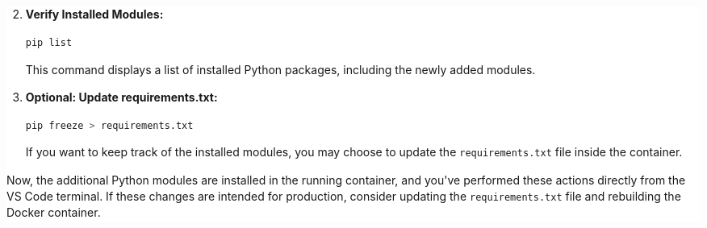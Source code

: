 2. **Verify Installed Modules:**
    ```bash
    pip list
    ```
   This command displays a list of installed Python packages, including the newly added modules.

3. **Optional: Update requirements.txt:**
    ```bash
    pip freeze > requirements.txt
    ```
   If you want to keep track of the installed modules, you may choose to update the `requirements.txt` file inside the container.


Now, the additional Python modules are installed in the running container, and you've performed these actions directly from the VS Code terminal. If these changes are intended for production, consider updating the `requirements.txt` file and rebuilding the Docker container.
